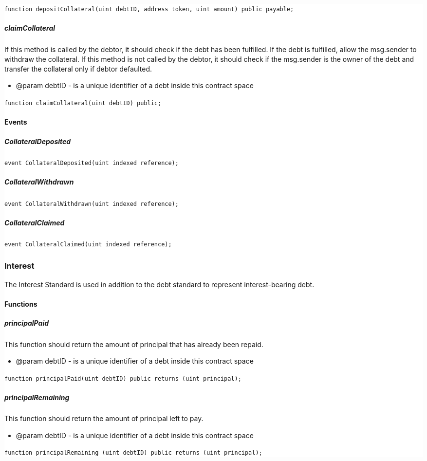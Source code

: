 ```solidity
function depositCollateral(uint debtID, address token, uint amount) public payable;
```

##### claimCollateral

If this method is called by the debtor, it should check if the debt has been fulfilled. If the debt is fulfilled, allow the msg.sender to withdraw the collateral. If this method is not called by the debtor, it should check if the msg.sender is the owner of the debt and transfer the collateral only if debtor defaulted.

* @param debtID - is a unique identifier of a debt inside this contract space

```solidity
function claimCollateral(uint debtID) public;
```

#### Events

##### CollateralDeposited

```solidity
event CollateralDeposited(uint indexed reference);
```

##### CollateralWithdrawn

```solidity
event CollateralWithdrawn(uint indexed reference);
```

##### CollateralClaimed

```solidity
event CollateralClaimed(uint indexed reference);
```

### Interest

The Interest Standard is used in addition to the debt standard to represent interest-bearing debt.

#### Functions

##### principalPaid

This function should return the amount of principal that has already been repaid.

* @param debtID - is a unique identifier of a debt inside this contract space

```solidity
function principalPaid(uint debtID) public returns (uint principal);
```

##### principalRemaining

This function should return the amount of principal left to pay.

* @param debtID - is a unique identifier of a debt inside this contract space

```solidity
function principalRemaining (uint debtID) public returns (uint principal);
```
